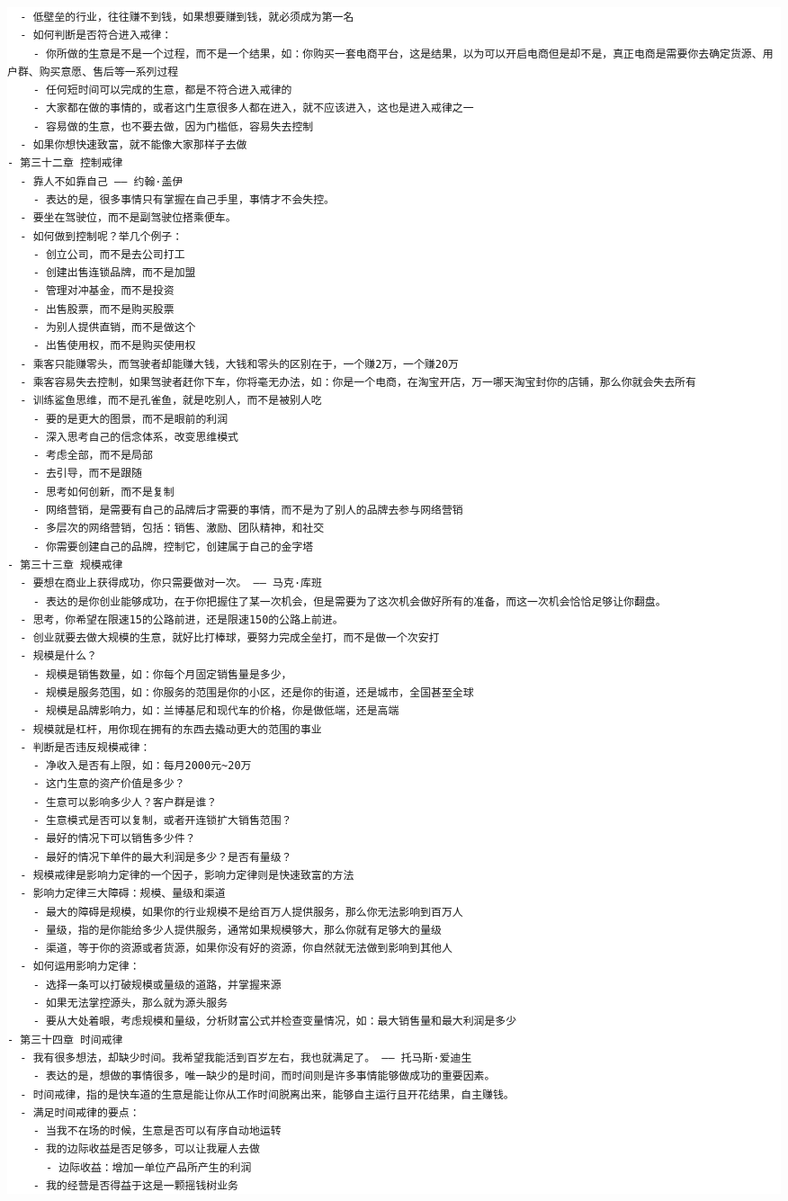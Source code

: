      - 低壁垒的行业，往往赚不到钱，如果想要赚到钱，就必须成为第一名
      - 如何判断是否符合进入戒律：
        - 你所做的生意是不是一个过程，而不是一个结果，如：你购买一套电商平台，这是结果，以为可以开启电商但是却不是，真正电商是需要你去确定货源、用户群、购买意愿、售后等一系列过程
        - 任何短时间可以完成的生意，都是不符合进入戒律的
        - 大家都在做的事情的，或者这门生意很多人都在进入，就不应该进入，这也是进入戒律之一
        - 容易做的生意，也不要去做，因为门槛低，容易失去控制
      - 如果你想快速致富，就不能像大家那样子去做
    - 第三十二章 控制戒律
      - 靠人不如靠自己 —— 约翰·盖伊
        - 表达的是，很多事情只有掌握在自己手里，事情才不会失控。
      - 要坐在驾驶位，而不是副驾驶位搭乘便车。
      - 如何做到控制呢？举几个例子：
        - 创立公司，而不是去公司打工
        - 创建出售连锁品牌，而不是加盟
        - 管理对冲基金，而不是投资
        - 出售股票，而不是购买股票
        - 为别人提供直销，而不是做这个
        - 出售使用权，而不是购买使用权
      - 乘客只能赚零头，而驾驶者却能赚大钱，大钱和零头的区别在于，一个赚2万，一个赚20万
      - 乘客容易失去控制，如果驾驶者赶你下车，你将毫无办法，如：你是一个电商，在淘宝开店，万一哪天淘宝封你的店铺，那么你就会失去所有
      - 训练鲨鱼思维，而不是孔雀鱼，就是吃别人，而不是被别人吃
        - 要的是更大的图景，而不是眼前的利润
        - 深入思考自己的信念体系，改变思维模式
        - 考虑全部，而不是局部
        - 去引导，而不是跟随
        - 思考如何创新，而不是复制
        - 网络营销，是需要有自己的品牌后才需要的事情，而不是为了别人的品牌去参与网络营销
        - 多层次的网络营销，包括：销售、激励、团队精神，和社交
        - 你需要创建自己的品牌，控制它，创建属于自己的金字塔
    - 第三十三章 规模戒律
      - 要想在商业上获得成功，你只需要做对一次。 —— 马克·库班
        - 表达的是你创业能够成功，在于你把握住了某一次机会，但是需要为了这次机会做好所有的准备，而这一次机会恰恰足够让你翻盘。
      - 思考，你希望在限速15的公路前进，还是限速150的公路上前进。
      - 创业就要去做大规模的生意，就好比打棒球，要努力完成全垒打，而不是做一个次安打
      - 规模是什么？
        - 规模是销售数量，如：你每个月固定销售量是多少，
        - 规模是服务范围，如：你服务的范围是你的小区，还是你的街道，还是城市，全国甚至全球
        - 规模是品牌影响力，如：兰博基尼和现代车的价格，你是做低端，还是高端
      - 规模就是杠杆，用你现在拥有的东西去撬动更大的范围的事业
      - 判断是否违反规模戒律：
        - 净收入是否有上限，如：每月2000元~20万
        - 这门生意的资产价值是多少？
        - 生意可以影响多少人？客户群是谁？
        - 生意模式是否可以复制，或者开连锁扩大销售范围？
        - 最好的情况下可以销售多少件？
        - 最好的情况下单件的最大利润是多少？是否有量级？
      - 规模戒律是影响力定律的一个因子，影响力定律则是快速致富的方法
      - 影响力定律三大障碍：规模、量级和渠道
        - 最大的障碍是规模，如果你的行业规模不是给百万人提供服务，那么你无法影响到百万人
        - 量级，指的是你能给多少人提供服务，通常如果规模够大，那么你就有足够大的量级
        - 渠道，等于你的资源或者货源，如果你没有好的资源，你自然就无法做到影响到其他人
      - 如何运用影响力定律：
        - 选择一条可以打破规模或量级的道路，并掌握来源
        - 如果无法掌控源头，那么就为源头服务
        - 要从大处着眼，考虑规模和量级，分析财富公式并检查变量情况，如：最大销售量和最大利润是多少
    - 第三十四章 时间戒律
      - 我有很多想法，却缺少时间。我希望我能活到百岁左右，我也就满足了。 —— 托马斯·爱迪生
        - 表达的是，想做的事情很多，唯一缺少的是时间，而时间则是许多事情能够做成功的重要因素。
      - 时间戒律，指的是快车道的生意是能让你从工作时间脱离出来，能够自主运行且开花结果，自主赚钱。
      - 满足时间戒律的要点：
        - 当我不在场的时候，生意是否可以有序自动地运转
        - 我的边际收益是否足够多，可以让我雇人去做
          - 边际收益：增加一单位产品所产生的利润
        - 我的经营是否得益于这是一颗摇钱树业务